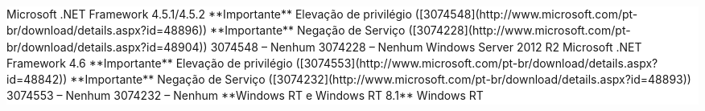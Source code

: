 </td>
<td style="border:1px solid black;">
Microsoft .NET Framework 4.5.1/4.5.2

</td>
<td style="border:1px solid black;">
**Importante**  
Elevação de privilégio  
([3074548](http://www.microsoft.com/pt-br/download/details.aspx?id=48896))

</td>
<td style="border:1px solid black;">
**Importante**  
Negação de Serviço  
([3074228](http://www.microsoft.com/pt-br/download/details.aspx?id=48904))

</td>
<td style="border:1px solid black;">
3074548 – Nenhum  
3074228 – Nenhum

</td>
</tr>
<tr>
<td style="border:1px solid black;">
Windows Server 2012 R2

</td>
<td style="border:1px solid black;">
Microsoft .NET Framework 4.6

</td>
<td style="border:1px solid black;">
**Importante**  
Elevação de privilégio  
([3074553](http://www.microsoft.com/pt-br/download/details.aspx?id=48842))

</td>
<td style="border:1px solid black;">
**Importante**  
Negação de Serviço  
([3074232](http://www.microsoft.com/pt-br/download/details.aspx?id=48893))

</td>
<td style="border:1px solid black;">
3074553 – Nenhum  
3074232 – Nenhum

</td>
</tr>
<tr>
<td style="border:1px solid black;" colspan="5">
**Windows RT e Windows RT 8.1**

</td>
</tr>
<tr>
<td style="border:1px solid black;">
Windows RT
